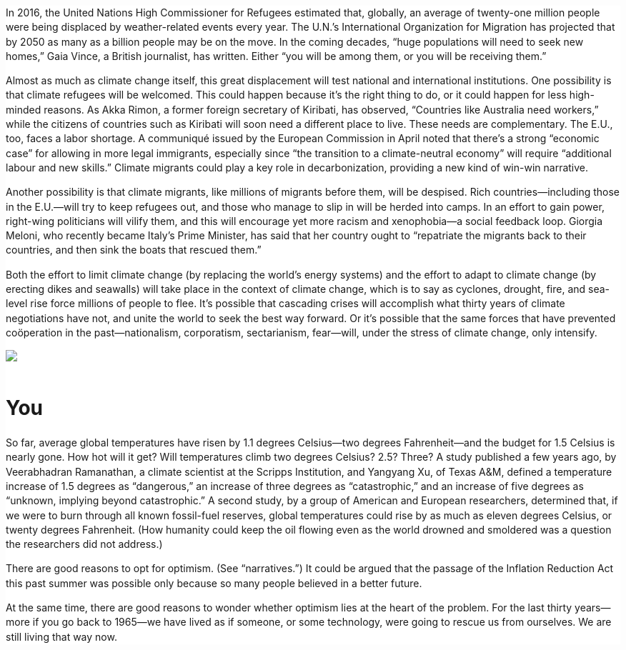 In 2016, the United Nations High Commissioner for Refugees estimated that, globally, an average of twenty-one million people were being displaced by weather-related events every year. The U.N.’s International Organization for Migration has projected that by 2050 as many as a billion people may be on the move. In the coming decades, “huge populations will need to seek new homes,” Gaia Vince, a British journalist, has written. Either “you will be among them, or you will be receiving them.”

Almost as much as climate change itself, this great displacement will test national and international institutions. One possibility is that climate refugees will be welcomed. This could happen because it’s the right thing to do, or it could happen for less high-minded reasons. As Akka Rimon, a former foreign secretary of Kiribati, has observed, “Countries like Australia need workers,” while the citizens of countries such as Kiribati will soon need a different place to live. These needs are complementary. The E.U., too, faces a labor shortage. A communiqué issued by the European Commission in April noted that there’s a strong “economic case” for allowing in more legal immigrants, especially since “the transition to a climate-neutral economy” will require “additional labour and new skills.” Climate migrants could play a key role in decarbonization, providing a new kind of win-win narrative.

Another possibility is that climate migrants, like millions of migrants before them, will be despised. Rich countries—including those in the E.U.—will try to keep refugees out, and those who manage to slip in will be herded into camps. In an effort to gain power, right-wing politicians will vilify them, and this will encourage yet more racism and xenophobia—a social feedback loop. Giorgia Meloni, who recently became Italy’s Prime Minister, has said that her country ought to “repatriate the migrants back to their countries, and then sink the boats that rescued them.”

Both the effort to limit climate change (by replacing the world’s energy systems) and the effort to adapt to climate change (by erecting dikes and seawalls) will take place in the context of climate change, which is to say as cyclones, drought, fire, and sea-level rise force millions of people to flee. It’s possible that cascading crises will accomplish what thirty years of climate negotiations have not, and unite the world to seek the best way forward. Or it’s possible that the same forces that have prevented coöperation in the past—nationalism, corporatism, sectarianism, fear—will, under the stress of climate change, only intensify.

![](https://downloads.newyorker.com/projects/2022/221121-climate-primer/img/y.jpg)

# You

So far, average global temperatures have risen by 1.1 degrees Celsius—two degrees Fahrenheit—and the budget for 1.5 Celsius is nearly gone. How hot will it get? Will temperatures climb two degrees Celsius? 2.5? Three? A study published a few years ago, by Veerabhadran Ramanathan, a climate scientist at the Scripps Institution, and Yangyang Xu, of Texas A&M, defined a temperature increase of 1.5 degrees as “dangerous,” an increase of three degrees as “catastrophic,” and an increase of five degrees as “unknown, implying beyond catastrophic.” A second study, by a group of American and European researchers, determined that, if we were to burn through all known fossil-fuel reserves, global temperatures could rise by as much as eleven degrees Celsius, or twenty degrees Fahrenheit. (How humanity could keep the oil flowing even as the world drowned and smoldered was a question the researchers did not address.)

There are good reasons to opt for optimism. (See “narratives.”) It could be argued that the passage of the Inflation Reduction Act this past summer was possible only because so many people believed in a better future.

At the same time, there are good reasons to wonder whether optimism lies at the heart of the problem. For the last thirty years—more if you go back to 1965—we have lived as if someone, or some technology, were going to rescue us from ourselves. We are still living that way now.
